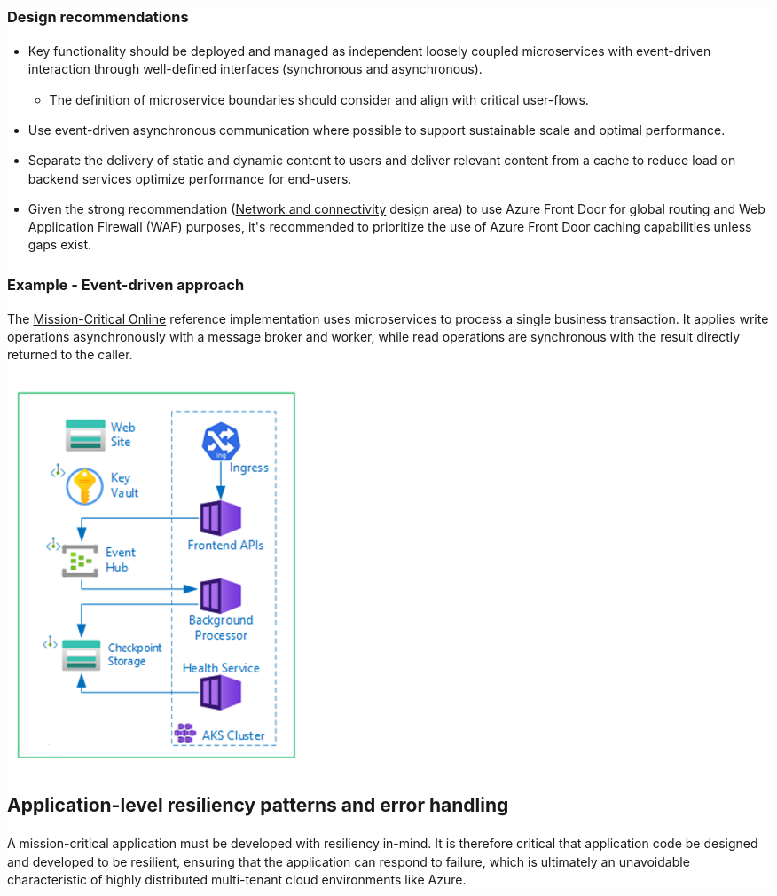### Design recommendations

- Key functionality should be deployed and managed as independent loosely coupled microservices with event-driven interaction through well-defined interfaces (synchronous and asynchronous).
  - The definition of microservice boundaries should consider and align with critical user-flows.

- Use event-driven asynchronous communication where possible to support sustainable scale and optimal performance.

- Separate the delivery of static and dynamic content to users and deliver relevant content from a cache to reduce load on backend services optimize performance for end-users.

- Given the strong recommendation ([Network and connectivity](./mission-critical-networking-connectivity.md) design area) to use Azure Front Door for global routing and Web Application Firewall (WAF) purposes, it's recommended to prioritize the use of Azure Front Door caching capabilities unless gaps exist.

### Example - Event-driven approach

The [Mission-Critical Online](https://github.com/Azure/Mission-Critical-online) reference implementation uses microservices to process a single business transaction. It applies write operations asynchronously with a message broker and worker, while read operations are synchronous with the result directly returned to the caller.

![Mission-Critical event driven architecture](./images/mission-critical-event-driven.png "Mission-Critical event-driven approach")

## Application-level resiliency patterns and error handling

A mission-critical application must be developed with resiliency in-mind. It is therefore critical that application code be designed and developed to be resilient, ensuring that the application can respond to failure, which is ultimately an unavoidable characteristic of highly distributed multi-tenant cloud environments like Azure.
